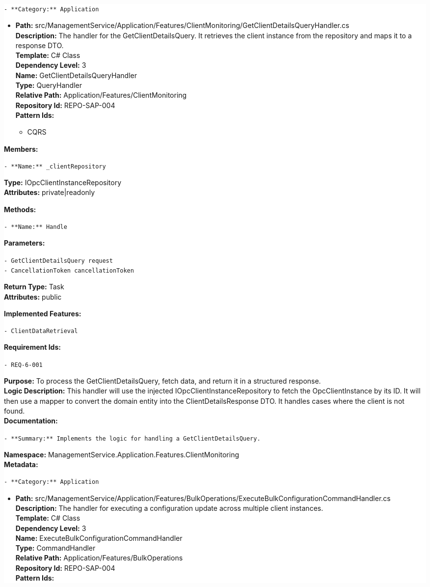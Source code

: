    - **Category:** Application
    
- **Path:** src/ManagementService/Application/Features/ClientMonitoring/GetClientDetailsQueryHandler.cs  
**Description:** The handler for the GetClientDetailsQuery. It retrieves the client instance from the repository and maps it to a response DTO.  
**Template:** C# Class  
**Dependency Level:** 3  
**Name:** GetClientDetailsQueryHandler  
**Type:** QueryHandler  
**Relative Path:** Application/Features/ClientMonitoring  
**Repository Id:** REPO-SAP-004  
**Pattern Ids:**
    
    - CQRS
    
**Members:**
    
    - **Name:** _clientRepository  
**Type:** IOpcClientInstanceRepository  
**Attributes:** private|readonly  
    
**Methods:**
    
    - **Name:** Handle  
**Parameters:**
    
    - GetClientDetailsQuery request
    - CancellationToken cancellationToken
    
**Return Type:** Task<ClientDetailsResponse>  
**Attributes:** public  
    
**Implemented Features:**
    
    - ClientDataRetrieval
    
**Requirement Ids:**
    
    - REQ-6-001
    
**Purpose:** To process the GetClientDetailsQuery, fetch data, and return it in a structured response.  
**Logic Description:** This handler will use the injected IOpcClientInstanceRepository to fetch the OpcClientInstance by its ID. It will then use a mapper to convert the domain entity into the ClientDetailsResponse DTO. It handles cases where the client is not found.  
**Documentation:**
    
    - **Summary:** Implements the logic for handling a GetClientDetailsQuery.
    
**Namespace:** ManagementService.Application.Features.ClientMonitoring  
**Metadata:**
    
    - **Category:** Application
    
- **Path:** src/ManagementService/Application/Features/BulkOperations/ExecuteBulkConfigurationCommandHandler.cs  
**Description:** The handler for executing a configuration update across multiple client instances.  
**Template:** C# Class  
**Dependency Level:** 3  
**Name:** ExecuteBulkConfigurationCommandHandler  
**Type:** CommandHandler  
**Relative Path:** Application/Features/BulkOperations  
**Repository Id:** REPO-SAP-004  
**Pattern Ids:**
    
